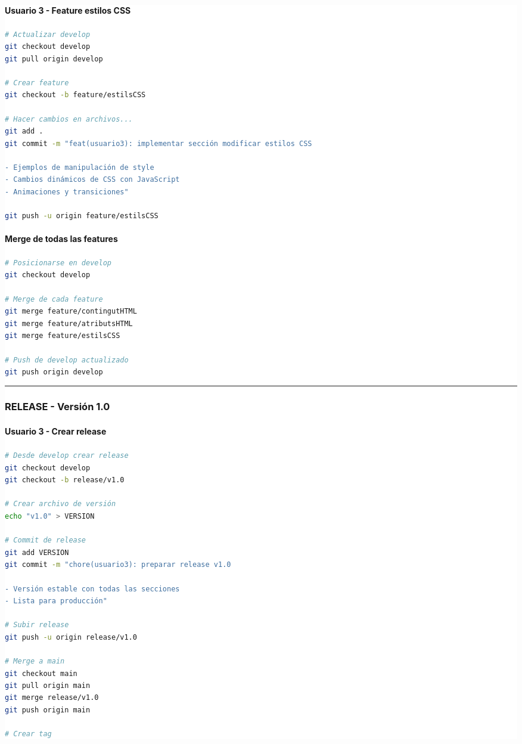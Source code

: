 #### Usuario 3 - Feature estilos CSS
```bash
# Actualizar develop
git checkout develop
git pull origin develop

# Crear feature
git checkout -b feature/estilsCSS

# Hacer cambios en archivos...
git add .
git commit -m "feat(usuario3): implementar sección modificar estilos CSS

- Ejemplos de manipulación de style
- Cambios dinámicos de CSS con JavaScript
- Animaciones y transiciones"

git push -u origin feature/estilsCSS
```

#### Merge de todas las features
```bash
# Posicionarse en develop
git checkout develop

# Merge de cada feature
git merge feature/contingutHTML
git merge feature/atributsHTML
git merge feature/estilsCSS

# Push de develop actualizado
git push origin develop
```

---

### RELEASE - Versión 1.0

#### Usuario 3 - Crear release
```bash
# Desde develop crear release
git checkout develop
git checkout -b release/v1.0

# Crear archivo de versión
echo "v1.0" > VERSION

# Commit de release
git add VERSION
git commit -m "chore(usuario3): preparar release v1.0

- Versión estable con todas las secciones
- Lista para producción"

# Subir release
git push -u origin release/v1.0

# Merge a main
git checkout main
git pull origin main
git merge release/v1.0
git push origin main

# Crear tag
```